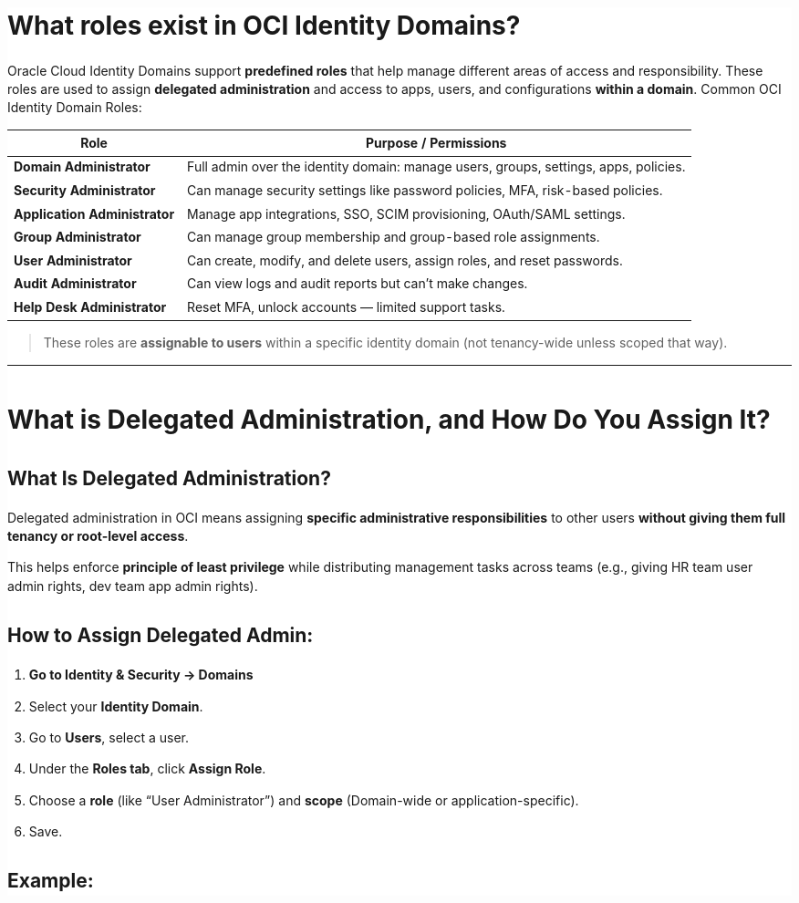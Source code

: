 # What roles exist in OCI Identity Domains?

Oracle Cloud Identity Domains support **predefined roles** that help manage different areas of access and responsibility. These roles are used to assign **delegated administration** and access to apps, users, and configurations **within a domain**.
Common OCI Identity Domain Roles:

|**Role**|**Purpose / Permissions**|
|---|---|
|**Domain Administrator**|Full admin over the identity domain: manage users, groups, settings, apps, policies.|
|**Security Administrator**|Can manage security settings like password policies, MFA, risk-based policies.|
|**Application Administrator**|Manage app integrations, SSO, SCIM provisioning, OAuth/SAML settings.|
|**Group Administrator**|Can manage group membership and group-based role assignments.|
|**User Administrator**|Can create, modify, and delete users, assign roles, and reset passwords.|
|**Audit Administrator**|Can view logs and audit reports but can’t make changes.|
|**Help Desk Administrator**|Reset MFA, unlock accounts — limited support tasks.|

> These roles are **assignable to users** within a specific identity domain (not tenancy-wide unless scoped that way).

---

# What is Delegated Administration, and How Do You Assign It?

## **What Is Delegated Administration?**

Delegated administration in OCI means assigning **specific administrative responsibilities** to other users **without giving them full tenancy or root-level access**.

This helps enforce **principle of least privilege** while distributing management tasks across teams (e.g., giving HR team user admin rights, dev team app admin rights).

## **How to Assign Delegated Admin:**

1. **Go to Identity & Security → Domains**
    
2. Select your **Identity Domain**.
    
3. Go to **Users**, select a user.
    
4. Under the **Roles tab**, click **Assign Role**.
    
5. Choose a **role** (like “User Administrator”) and **scope** (Domain-wide or application-specific).
    
6. Save.
## Example:
